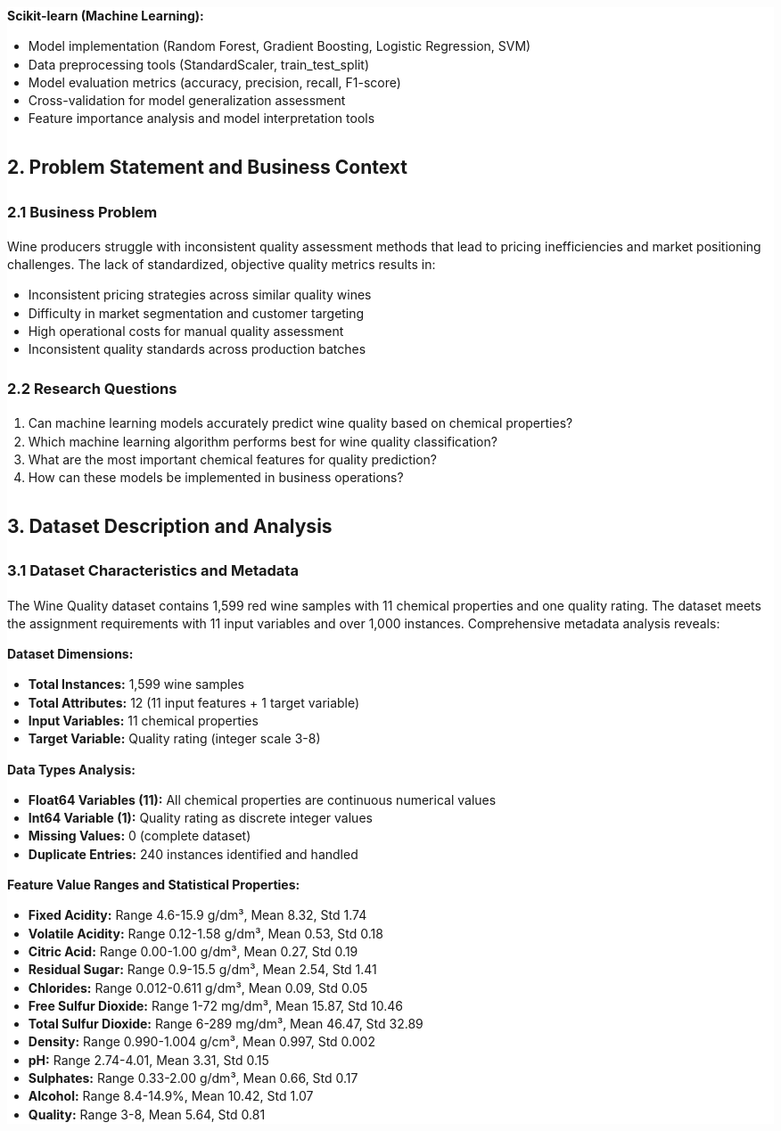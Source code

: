 **Scikit-learn (Machine Learning):**
- Model implementation (Random Forest, Gradient Boosting, Logistic Regression, SVM)
- Data preprocessing tools (StandardScaler, train_test_split)
- Model evaluation metrics (accuracy, precision, recall, F1-score)
- Cross-validation for model generalization assessment
- Feature importance analysis and model interpretation tools

## 2. Problem Statement and Business Context

### 2.1 Business Problem

Wine producers struggle with inconsistent quality assessment methods that lead to pricing inefficiencies and market positioning challenges. The lack of standardized, objective quality metrics results in:

- Inconsistent pricing strategies across similar quality wines
- Difficulty in market segmentation and customer targeting
- High operational costs for manual quality assessment
- Inconsistent quality standards across production batches

### 2.2 Research Questions

1. Can machine learning models accurately predict wine quality based on chemical properties?
2. Which machine learning algorithm performs best for wine quality classification?
3. What are the most important chemical features for quality prediction?
4. How can these models be implemented in business operations?

## 3. Dataset Description and Analysis

### 3.1 Dataset Characteristics and Metadata

The Wine Quality dataset contains 1,599 red wine samples with 11 chemical properties and one quality rating. The dataset meets the assignment requirements with 11 input variables and over 1,000 instances. Comprehensive metadata analysis reveals:

**Dataset Dimensions:**

- **Total Instances:** 1,599 wine samples
- **Total Attributes:** 12 (11 input features + 1 target variable)
- **Input Variables:** 11 chemical properties
- **Target Variable:** Quality rating (integer scale 3-8)

**Data Types Analysis:**

- **Float64 Variables (11):** All chemical properties are continuous numerical values
- **Int64 Variable (1):** Quality rating as discrete integer values
- **Missing Values:** 0 (complete dataset)
- **Duplicate Entries:** 240 instances identified and handled

**Feature Value Ranges and Statistical Properties:**

- **Fixed Acidity:** Range 4.6-15.9 g/dm³, Mean 8.32, Std 1.74
- **Volatile Acidity:** Range 0.12-1.58 g/dm³, Mean 0.53, Std 0.18
- **Citric Acid:** Range 0.00-1.00 g/dm³, Mean 0.27, Std 0.19
- **Residual Sugar:** Range 0.9-15.5 g/dm³, Mean 2.54, Std 1.41
- **Chlorides:** Range 0.012-0.611 g/dm³, Mean 0.09, Std 0.05
- **Free Sulfur Dioxide:** Range 1-72 mg/dm³, Mean 15.87, Std 10.46
- **Total Sulfur Dioxide:** Range 6-289 mg/dm³, Mean 46.47, Std 32.89
- **Density:** Range 0.990-1.004 g/cm³, Mean 0.997, Std 0.002
- **pH:** Range 2.74-4.01, Mean 3.31, Std 0.15
- **Sulphates:** Range 0.33-2.00 g/dm³, Mean 0.66, Std 0.17
- **Alcohol:** Range 8.4-14.9%, Mean 10.42, Std 1.07
- **Quality:** Range 3-8, Mean 5.64, Std 0.81
